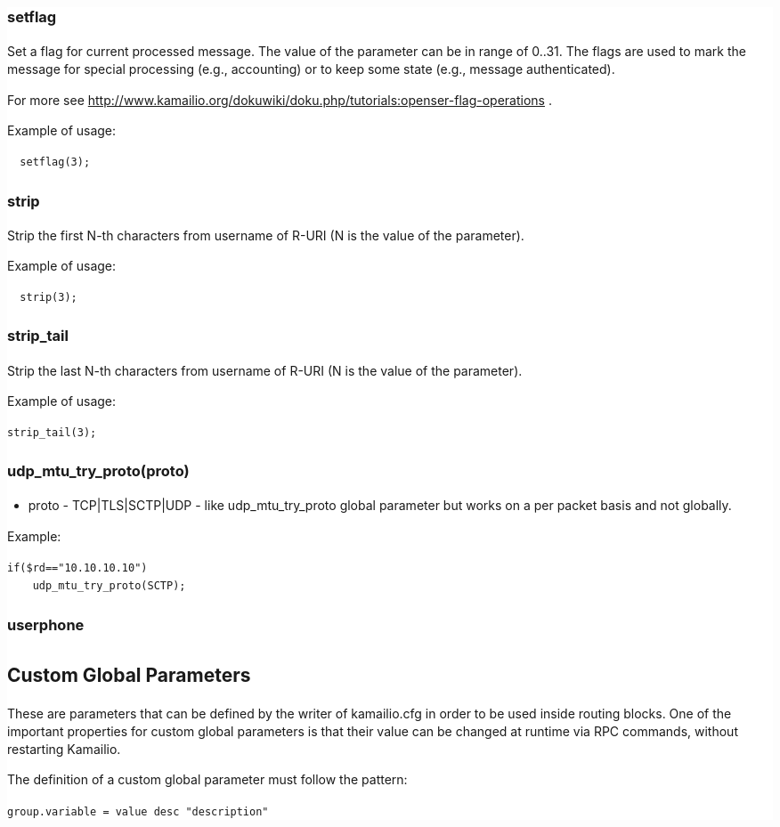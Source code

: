 ### setflag

Set a flag for current processed message. The value of the parameter can
be in range of 0..31. The flags are used to mark the message for special
processing (e.g., accounting) or to keep some state (e.g., message
authenticated).

For more see
<http://www.kamailio.org/dokuwiki/doku.php/tutorials:openser-flag-operations>
.

Example of usage:

      setflag(3);

### strip

Strip the first N-th characters from username of R-URI (N is the value
of the parameter).

Example of usage:

      strip(3);

### strip_tail

Strip the last N-th characters from username of R-URI (N is the value of
the parameter).

Example of usage:

    strip_tail(3);

### udp_mtu_try_proto(proto)

-   proto - TCP\|TLS\|SCTP\|UDP - like udp_mtu_try_proto global
    parameter but works on a per packet basis and not globally.

Example:

    if($rd=="10.10.10.10")
        udp_mtu_try_proto(SCTP);

### userphone

## Custom Global Parameters

These are parameters that can be defined by the writer of kamailio.cfg
in order to be used inside routing blocks. One of the important
properties for custom global parameters is that their value can be
changed at runtime via RPC commands, without restarting Kamailio.

The definition of a custom global parameter must follow the pattern:

    group.variable = value desc "description"
